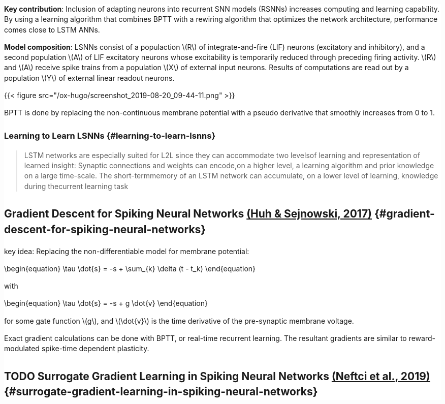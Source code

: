 **Key contribution**: Inclusion of adapting neurons into recurrent SNN
models (RSNNs) increases computing and learning capability. By using a
learning algorithm that combines BPTT with a rewiring algorithm that
optimizes the network architecture, performance comes close to LSTM
ANNs.

**Model composition**: LSNNs consist of a populaction \\(R\\) of
integrate-and-fire (LIF) neurons (excitatory and inhibitory), and a
second population \\(A\\) of LIF excitatory neurons whose excitability is
temporarily reduced through preceding firing activity. \\(R\\) and \\(A\\)
receive spike trains from a population \\(X\\) of external input neurons.
Results of computations are read out by a population \\(Y\\) of external
linear readout neurons.

{{< figure src="/ox-hugo/screenshot_2019-08-20_09-44-11.png" >}}

BPTT is done by replacing the non-continuous membrane potential with
a pseudo derivative that smoothly increases from 0 to 1.

### Learning to Learn LSNNs {#learning-to-learn-lsnns}

> LSTM networks are especially suited for L2L since they can
> accommodate two levelsof learning and representation of learned
> insight: Synaptic connections and weights can encode,on a higher
> level, a learning algorithm and prior knowledge on a large time-scale.
> The short-termmemory of an LSTM network can accumulate, on a lower
> level of learning, knowledge during thecurrent learning task

## Gradient Descent for Spiking Neural Networks <a id="7cd889cc568ca0abd92ccb282abe3ae7" href="#huh17_gradien_descen_spikin_neural_networ">(Huh \& Sejnowski, 2017)</a> {#gradient-descent-for-spiking-neural-networks}

key idea: Replacing the non-differentiable model for membrane
potential:

\begin{equation}
\tau \dot{s} = -s + \sum\_{k} \delta (t - t_k)
\end{equation}

with

\begin{equation}
\tau \dot{s} = -s + g \dot{v}
\end{equation}

for some gate function \\(g\\), and \\(\dot{v}\\) is the time derivative of
the pre-synaptic membrane voltage.

Exact gradient calculations can be done with BPTT, or real-time
recurrent learning. The resultant gradients are similar to
reward-modulated spike-time dependent plasticity.

## <span class="org-todo todo TODO">TODO</span> Surrogate Gradient Learning in Spiking Neural Networks <a id="6c46e273de1ecbecce7f8f1ac7329a57" href="#neftci19_surrog_gradien_learn_spikin_neural_networ">(Neftci et al., 2019)</a> {#surrogate-gradient-learning-in-spiking-neural-networks}
